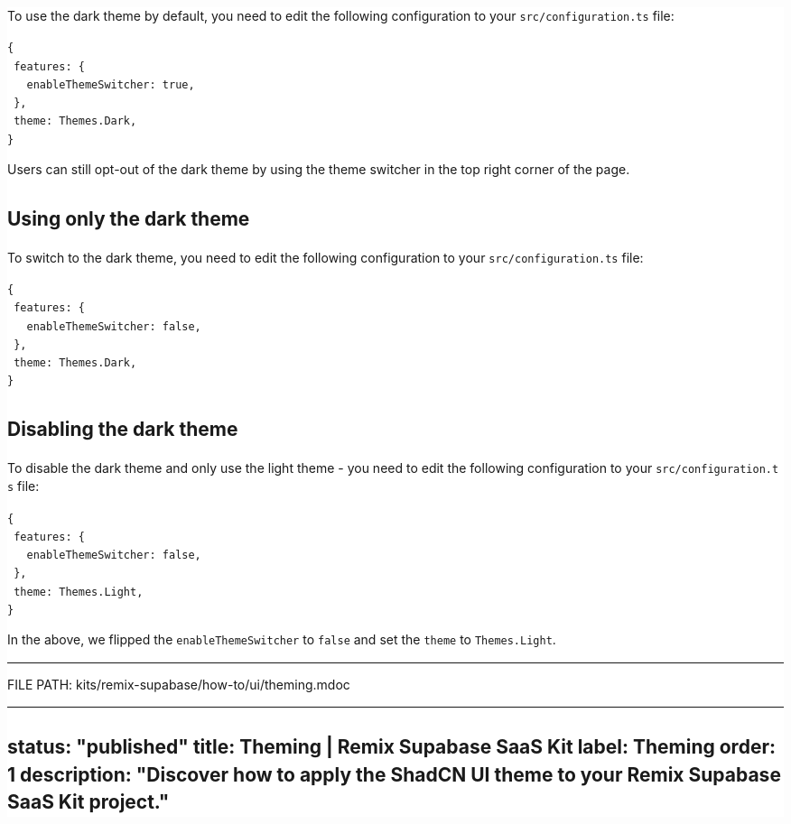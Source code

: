 To use the dark theme by default, you need to edit the following configuration to your `src/configuration.ts` file:

 ```tsx {% title="src/configuration.ts" %}
{
  features: {
    enableThemeSwitcher: true,
  },
  theme: Themes.Dark,
}
```

Users can still opt-out of the dark theme by using the theme switcher in the top right corner of the page.

## Using only the dark theme

To switch to the dark theme, you need to edit the following configuration to your `src/configuration.ts` file:

 ```tsx {% title="src/configuration.ts" %}
{
  features: {
    enableThemeSwitcher: false,
  },
  theme: Themes.Dark,
}
```

## Disabling the dark theme

To disable the dark theme and only use the light theme - you need to edit the following configuration to your `src/configuration.ts` file:

 ```tsx {% title="src/configuration.ts" %}
{
  features: {
    enableThemeSwitcher: false,
  },
  theme: Themes.Light,
}
```

In the above, we flipped the `enableThemeSwitcher` to `false` and set the `theme` to `Themes.Light`.

-----------------
FILE PATH: kits/remix-supabase/how-to/ui/theming.mdoc

---
status: "published"
title: Theming | Remix Supabase SaaS Kit
label: Theming
order: 1
description: "Discover how to apply the ShadCN UI theme to your Remix Supabase SaaS Kit project."
---
